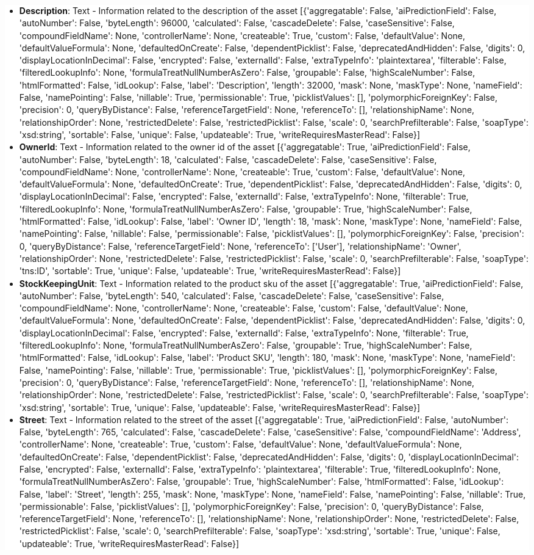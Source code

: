 - **Description**: Text - Information related to the description of the asset [{'aggregatable': False, 'aiPredictionField': False, 'autoNumber': False, 'byteLength': 96000, 'calculated': False, 'cascadeDelete': False, 'caseSensitive': False, 'compoundFieldName': None, 'controllerName': None, 'createable': True, 'custom': False, 'defaultValue': None, 'defaultValueFormula': None, 'defaultedOnCreate': False, 'dependentPicklist': False, 'deprecatedAndHidden': False, 'digits': 0, 'displayLocationInDecimal': False, 'encrypted': False, 'externalId': False, 'extraTypeInfo': 'plaintextarea', 'filterable': False, 'filteredLookupInfo': None, 'formulaTreatNullNumberAsZero': False, 'groupable': False, 'highScaleNumber': False, 'htmlFormatted': False, 'idLookup': False, 'label': 'Description', 'length': 32000, 'mask': None, 'maskType': None, 'nameField': False, 'namePointing': False, 'nillable': True, 'permissionable': True, 'picklistValues': [], 'polymorphicForeignKey': False, 'precision': 0, 'queryByDistance': False, 'referenceTargetField': None, 'referenceTo': [], 'relationshipName': None, 'relationshipOrder': None, 'restrictedDelete': False, 'restrictedPicklist': False, 'scale': 0, 'searchPrefilterable': False, 'soapType': 'xsd:string', 'sortable': False, 'unique': False, 'updateable': True, 'writeRequiresMasterRead': False}]
- **OwnerId**: Text - Information related to the owner id of the asset [{'aggregatable': True, 'aiPredictionField': False, 'autoNumber': False, 'byteLength': 18, 'calculated': False, 'cascadeDelete': False, 'caseSensitive': False, 'compoundFieldName': None, 'controllerName': None, 'createable': True, 'custom': False, 'defaultValue': None, 'defaultValueFormula': None, 'defaultedOnCreate': True, 'dependentPicklist': False, 'deprecatedAndHidden': False, 'digits': 0, 'displayLocationInDecimal': False, 'encrypted': False, 'externalId': False, 'extraTypeInfo': None, 'filterable': True, 'filteredLookupInfo': None, 'formulaTreatNullNumberAsZero': False, 'groupable': True, 'highScaleNumber': False, 'htmlFormatted': False, 'idLookup': False, 'label': 'Owner ID', 'length': 18, 'mask': None, 'maskType': None, 'nameField': False, 'namePointing': False, 'nillable': False, 'permissionable': False, 'picklistValues': [], 'polymorphicForeignKey': False, 'precision': 0, 'queryByDistance': False, 'referenceTargetField': None, 'referenceTo': ['User'], 'relationshipName': 'Owner', 'relationshipOrder': None, 'restrictedDelete': False, 'restrictedPicklist': False, 'scale': 0, 'searchPrefilterable': False, 'soapType': 'tns:ID', 'sortable': True, 'unique': False, 'updateable': True, 'writeRequiresMasterRead': False}]
- **StockKeepingUnit**: Text - Information related to the product sku of the asset [{'aggregatable': True, 'aiPredictionField': False, 'autoNumber': False, 'byteLength': 540, 'calculated': False, 'cascadeDelete': False, 'caseSensitive': False, 'compoundFieldName': None, 'controllerName': None, 'createable': False, 'custom': False, 'defaultValue': None, 'defaultValueFormula': None, 'defaultedOnCreate': False, 'dependentPicklist': False, 'deprecatedAndHidden': False, 'digits': 0, 'displayLocationInDecimal': False, 'encrypted': False, 'externalId': False, 'extraTypeInfo': None, 'filterable': True, 'filteredLookupInfo': None, 'formulaTreatNullNumberAsZero': False, 'groupable': True, 'highScaleNumber': False, 'htmlFormatted': False, 'idLookup': False, 'label': 'Product SKU', 'length': 180, 'mask': None, 'maskType': None, 'nameField': False, 'namePointing': False, 'nillable': True, 'permissionable': True, 'picklistValues': [], 'polymorphicForeignKey': False, 'precision': 0, 'queryByDistance': False, 'referenceTargetField': None, 'referenceTo': [], 'relationshipName': None, 'relationshipOrder': None, 'restrictedDelete': False, 'restrictedPicklist': False, 'scale': 0, 'searchPrefilterable': False, 'soapType': 'xsd:string', 'sortable': True, 'unique': False, 'updateable': False, 'writeRequiresMasterRead': False}]
- **Street**: Text - Information related to the street of the asset [{'aggregatable': True, 'aiPredictionField': False, 'autoNumber': False, 'byteLength': 765, 'calculated': False, 'cascadeDelete': False, 'caseSensitive': False, 'compoundFieldName': 'Address', 'controllerName': None, 'createable': True, 'custom': False, 'defaultValue': None, 'defaultValueFormula': None, 'defaultedOnCreate': False, 'dependentPicklist': False, 'deprecatedAndHidden': False, 'digits': 0, 'displayLocationInDecimal': False, 'encrypted': False, 'externalId': False, 'extraTypeInfo': 'plaintextarea', 'filterable': True, 'filteredLookupInfo': None, 'formulaTreatNullNumberAsZero': False, 'groupable': True, 'highScaleNumber': False, 'htmlFormatted': False, 'idLookup': False, 'label': 'Street', 'length': 255, 'mask': None, 'maskType': None, 'nameField': False, 'namePointing': False, 'nillable': True, 'permissionable': False, 'picklistValues': [], 'polymorphicForeignKey': False, 'precision': 0, 'queryByDistance': False, 'referenceTargetField': None, 'referenceTo': [], 'relationshipName': None, 'relationshipOrder': None, 'restrictedDelete': False, 'restrictedPicklist': False, 'scale': 0, 'searchPrefilterable': False, 'soapType': 'xsd:string', 'sortable': True, 'unique': False, 'updateable': True, 'writeRequiresMasterRead': False}]